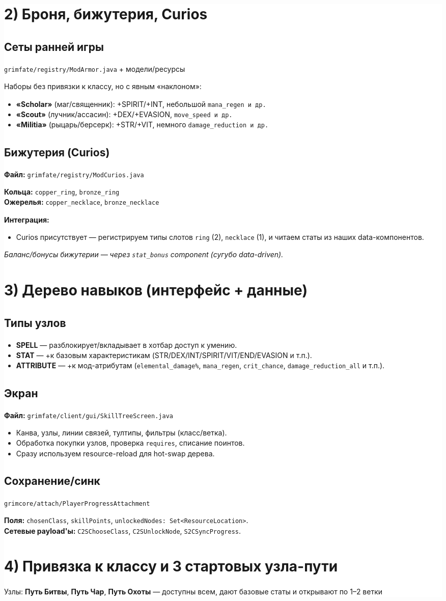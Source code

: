 # 2) Броня, бижутерия, Curios

## Сеты ранней игры
`grimfate/registry/ModArmor.java` + модели/ресурсы

Наборы без привязки к классу, но с явным «наклоном»:
- **«Scholar»** (маг/священник): +SPIRIT/+INT, небольшой `mana_regen и др.`
- **«Scout»** (лучник/ассасин): +DEX/+EVASION, `move_speed и др.`
- **«Militia»** (рыцарь/берсерк): +STR/+VIT, немного `damage_reduction и др.`

## Бижутерия (Curios)
**Файл:** `grimfate/registry/ModCurios.java`

**Кольца:** `copper_ring`, `bronze_ring`  
**Ожерелья:** `copper_necklace`, `bronze_necklace`

**Интеграция:**
- Curios присутствует — регистрируем типы слотов `ring` (2), `necklace` (1), и читаем статы из наших data-компонентов.

*Баланс/бонусы бижутерии — через `stat_bonus` component (сугубо data-driven).*

# 3) Дерево навыков (интерфейс + данные)

## Типы узлов
- **SPELL** — разблокирует/вкладывает в хотбар доступ к умению.
- **STAT** — +к базовым характеристикам (STR/DEX/INT/SPIRIT/VIT/END/EVASION и т.п.).
- **ATTRIBUTE** — +к мод-атрибутам (`elemental_damage%`, `mana_regen`, `crit_chance`, `damage_reduction_all` и т.п.).

## Экран
**Файл:** `grimfate/client/gui/SkillTreeScreen.java`

- Канва, узлы, линии связей, тултипы, фильтры (класс/ветка).
- Обработка покупки узлов, проверка `requires`, списание поинтов.
- Сразу используем resource-reload для hot-swap дерева.

## Сохранение/синк
`grimcore/attach/PlayerProgressAttachment`

**Поля:** `chosenClass`, `skillPoints`, `unlockedNodes: Set<ResourceLocation>`.  
**Сетевые payload'ы:** `C2SChooseClass`, `C2SUnlockNode`, `S2CSyncProgress`.

# 4) Привязка к классу и 3 стартовых узла-пути

Узлы: **Путь Битвы**, **Путь Чар**, **Путь Охоты** — доступны всем, дают базовые статы и открывают по 1–2 ветки
